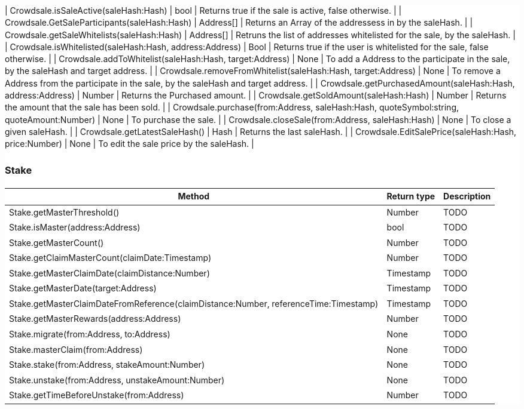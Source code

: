 | Crowdsale.isSaleActive(saleHash:Hash)                                                                                                                                                                                                           | bool        | Returns true if the sale is active, false otherwise.                                      |
| Crowdsale.GetSaleParticipants(saleHash:Hash)                                                                                                                                                                                                    | Address[]   | Returns an Array of the addressess in by the saleHash.                                    |
| Crowdsale.getSaleWhitelists(saleHash:Hash)                                                                                                                                                                                                      | Address[]   | Retruns the list of addresses whitelisted for the sale, by the saleHash.                  |
| Crowdsale.isWhitelisted(saleHash:Hash, address:Address)                                                                                                                                                                                         | Bool        | Returns true if the user is whitelisted for the sale, false otherwise.                    |
| Crowdsale.addToWhitelist(saleHash:Hash, target:Address)                                                                                                                                                                                         | None        | To add a Address to the participate in the sale, by the saleHash and target address.      |
| Crowdsale.removeFromWhitelist(saleHash:Hash, target:Address)                                                                                                                                                                                    | None        | To remove a Address from the participate in the sale, by the saleHash and target address. |
| Crowdsale.getPurchasedAmount(saleHash:Hash, address:Address)                                                                                                                                                                                    | Number      | Returns the Purchased amount.                                                             |
| Crowdsale.getSoldAmount(saleHash:Hash)                                                                                                                                                                                                          | Number      | Returns the amount that the sale has been sold.                                           |
| Crowdsale.purchase(from:Address, saleHash:Hash, quoteSymbol:string, quoteAmount:Number)                                                                                                                                                         | None        | To purchase the sale.                                                                     |
| Crowdsale.closeSale(from:Address, saleHash:Hash)                                                                                                                                                                                                | None        | To close a given saleHash.                                                                |
| Crowdsale.getLatestSaleHash()                                                                                                                                                                                                                   | Hash        | Returns the last saleHash.                                                                |
| Crowdsale.EditSalePrice(saleHash:Hash, price:Number)                                                                                                                                                                                            | None        | To edit the sale price by the saleHash.                                                   |

### Stake

| Method                                                                               | Return type | Description |
| ------------------------------------------------------------------------------------ | ----------- | ----------- |
| Stake.getMasterThreshold()                                                           | Number      | TODO        |
| Stake.isMaster(address:Address)                                                      | bool        | TODO        |
| Stake.getMasterCount()                                                               | Number      | TODO        |
| Stake.getClaimMasterCount(claimDate:Timestamp)                                       | Number      | TODO        |
| Stake.getMasterClaimDate(claimDistance:Number)                                       | Timestamp   | TODO        |
| Stake.getMasterDate(target:Address)                                                  | Timestamp   | TODO        |
| Stake.getMasterClaimDateFromReference(claimDistance:Number, referenceTime:Timestamp) | Timestamp   | TODO        |
| Stake.getMasterRewards(address:Address)                                              | Number      | TODO        |
| Stake.migrate(from:Address, to:Address)                                              | None        | TODO        |
| Stake.masterClaim(from:Address)                                                      | None        | TODO        |
| Stake.stake(from:Address, stakeAmount:Number)                                        | None        | TODO        |
| Stake.unstake(from:Address, unstakeAmount:Number)                                    | None        | TODO        |
| Stake.getTimeBeforeUnstake(from:Address)                                             | Number      | TODO        |